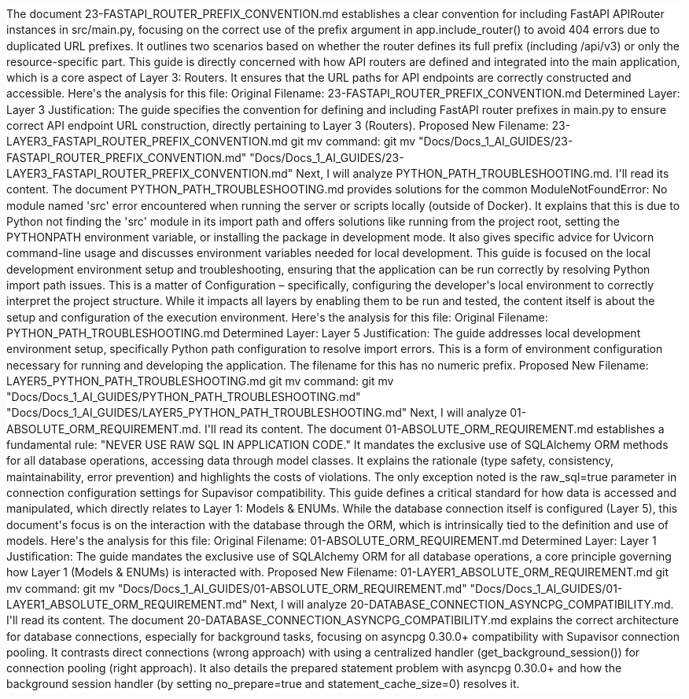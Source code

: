 The document 23-FASTAPI_ROUTER_PREFIX_CONVENTION.md establishes a clear convention for including FastAPI APIRouter instances in src/main.py, focusing on the correct use of the prefix argument in app.include_router() to avoid 404 errors due to duplicated URL prefixes. It outlines two scenarios based on whether the router defines its full prefix (including /api/v3) or only the resource-specific part.
This guide is directly concerned with how API routers are defined and integrated into the main application, which is a core aspect of Layer 3: Routers. It ensures that the URL paths for API endpoints are correctly constructed and accessible.
Here's the analysis for this file:
Original Filename: 23-FASTAPI_ROUTER_PREFIX_CONVENTION.md
Determined Layer: Layer 3
Justification: The guide specifies the convention for defining and including FastAPI router prefixes in main.py to ensure correct API endpoint URL construction, directly pertaining to Layer 3 (Routers).
Proposed New Filename: 23-LAYER3_FASTAPI_ROUTER_PREFIX_CONVENTION.md
git mv command: git mv "Docs/Docs_1_AI_GUIDES/23-FASTAPI_ROUTER_PREFIX_CONVENTION.md" "Docs/Docs_1_AI_GUIDES/23-LAYER3_FASTAPI_ROUTER_PREFIX_CONVENTION.md"
Next, I will analyze PYTHON_PATH_TROUBLESHOOTING.md. I'll read its content.
The document PYTHON_PATH_TROUBLESHOOTING.md provides solutions for the common ModuleNotFoundError: No module named 'src' error encountered when running the server or scripts locally (outside of Docker). It explains that this is due to Python not finding the 'src' module in its import path and offers solutions like running from the project root, setting the PYTHONPATH environment variable, or installing the package in development mode. It also gives specific advice for Uvicorn command-line usage and discusses environment variables needed for local development.
This guide is focused on the local development environment setup and troubleshooting, ensuring that the application can be run correctly by resolving Python import path issues. This is a matter of Configuration – specifically, configuring the developer's local environment to correctly interpret the project structure. While it impacts all layers by enabling them to be run and tested, the content itself is about the setup and configuration of the execution environment.
Here's the analysis for this file:
Original Filename: PYTHON_PATH_TROUBLESHOOTING.md
Determined Layer: Layer 5
Justification: The guide addresses local development environment setup, specifically Python path configuration to resolve import errors. This is a form of environment configuration necessary for running and developing the application. The filename for this has no numeric prefix.
Proposed New Filename: LAYER5_PYTHON_PATH_TROUBLESHOOTING.md
git mv command: git mv "Docs/Docs_1_AI_GUIDES/PYTHON_PATH_TROUBLESHOOTING.md" "Docs/Docs_1_AI_GUIDES/LAYER5_PYTHON_PATH_TROUBLESHOOTING.md"
Next, I will analyze 01-ABSOLUTE_ORM_REQUIREMENT.md. I'll read its content.
The document 01-ABSOLUTE_ORM_REQUIREMENT.md establishes a fundamental rule: "NEVER USE RAW SQL IN APPLICATION CODE." It mandates the exclusive use of SQLAlchemy ORM methods for all database operations, accessing data through model classes. It explains the rationale (type safety, consistency, maintainability, error prevention) and highlights the costs of violations. The only exception noted is the raw_sql=true parameter in connection configuration settings for Supavisor compatibility.
This guide defines a critical standard for how data is accessed and manipulated, which directly relates to Layer 1: Models & ENUMs. While the database connection itself is configured (Layer 5), this document's focus is on the interaction with the database through the ORM, which is intrinsically tied to the definition and use of models.
Here's the analysis for this file:
Original Filename: 01-ABSOLUTE_ORM_REQUIREMENT.md
Determined Layer: Layer 1
Justification: The guide mandates the exclusive use of SQLAlchemy ORM for all database operations, a core principle governing how Layer 1 (Models & ENUMs) is interacted with.
Proposed New Filename: 01-LAYER1_ABSOLUTE_ORM_REQUIREMENT.md
git mv command: git mv "Docs/Docs_1_AI_GUIDES/01-ABSOLUTE_ORM_REQUIREMENT.md" "Docs/Docs_1_AI_GUIDES/01-LAYER1_ABSOLUTE_ORM_REQUIREMENT.md"
Next, I will analyze 20-DATABASE_CONNECTION_ASYNCPG_COMPATIBILITY.md. I'll read its content.
The document 20-DATABASE_CONNECTION_ASYNCPG_COMPATIBILITY.md explains the correct architecture for database connections, especially for background tasks, focusing on asyncpg 0.30.0+ compatibility with Supavisor connection pooling. It contrasts direct connections (wrong approach) with using a centralized handler (get_background_session()) for connection pooling (right approach). It also details the prepared statement problem with asyncpg 0.30.0+ and how the background session handler (by setting no_prepare=true and statement_cache_size=0) resolves it.